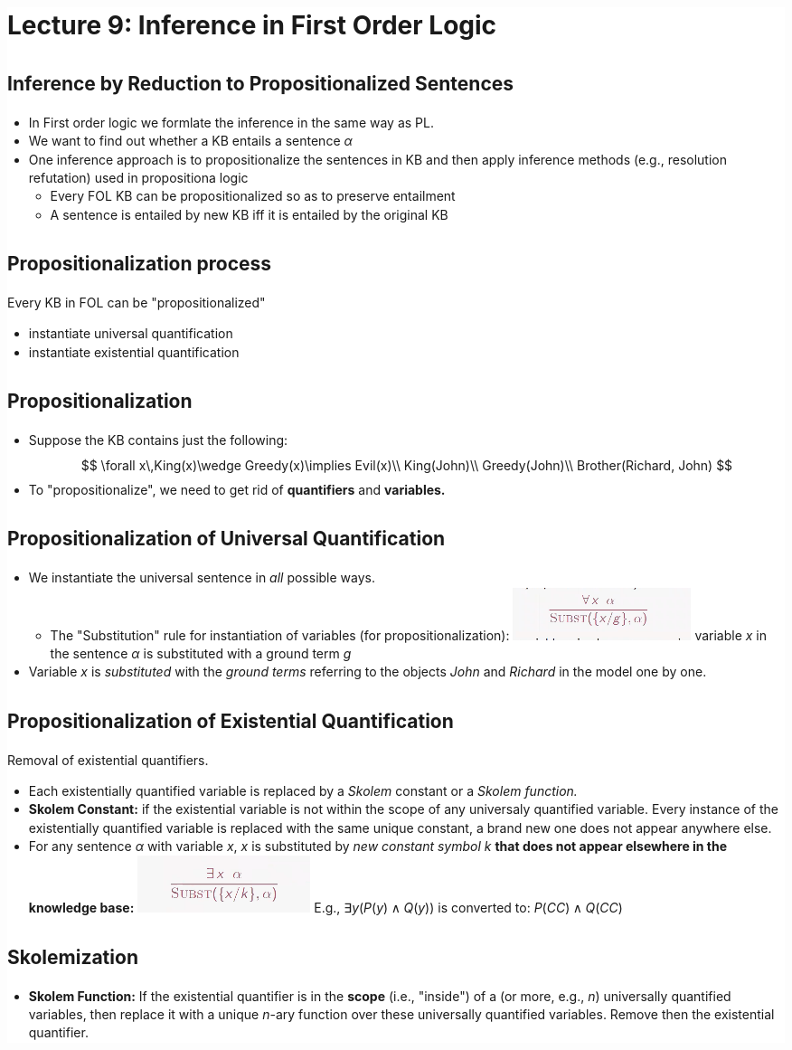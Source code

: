 # Lecture 9: Inference in First Order Logic
## Inference by Reduction to Propositionalized Sentences
* In First order logic we formlate the inference in the same way as PL.
* We want to find out whether a KB entails a sentence $\alpha$
* One inference approach is to propositionalize the sentences in KB and then apply inference methods (e.g., resolution refutation) used in propositiona logic
  * Every FOL KB can be propositionalized so as to preserve entailment
  * A sentence is entailed by new KB iff it is entailed by the original KB
## Propositionalization process
Every KB in FOL can be "propositionalized"
* instantiate universal quantification
* instantiate existential quantification
## Propositionalization
* Suppose the KB contains just the following:
$$
\forall x\,King(x)\wedge Greedy(x)\implies Evil(x)\\
King(John)\\
Greedy(John)\\
Brother(Richard, John)
$$
* To "propositionalize", we need to get rid of __quantifiers__ and __variables.__
## Propositionalization of Universal Quantification
* We instantiate the universal sentence in _all_ possible ways.
  * The "Substitution" rule for instantiation of variables (for propositionalization):
![](images/figure1.png)
variable $x$ in the sentence $\alpha$ is substituted with a ground term $g$
* Variable $x$ is _substituted_ with the _ground terms_ referring to the objects _John_ and _Richard_ in the model one by one.
## Propositionalization of Existential Quantification
Removal of existential quantifiers.
* Each existentially quantified variable is replaced by a _Skolem_ constant or a _Skolem function._
* __Skolem Constant:__ if the existential variable is not within the scope of any universaly quantified variable. Every instance of the existentially quantified variable is replaced with the same unique constant, a brand new one does not appear anywhere else.
* For any sentence $\alpha$ with variable $x,$ $x$ is substituted by _new constant symbol_ $k$ __that does not appear elsewhere in the knowledge base:__
![](images/figure2.png)
E.g., $\exists y(P(y)\wedge Q(y))$ is converted to: $P(CC)\wedge Q(CC)$
## Skolemization
* __Skolem Function:__ If the existential quantifier is in the __scope__ (i.e., "inside") of a (or more, e.g., $n$) universally quantified variables, then replace it with a unique $n$-ary function over these universally quantified variables. Remove then the existential quantifier.
